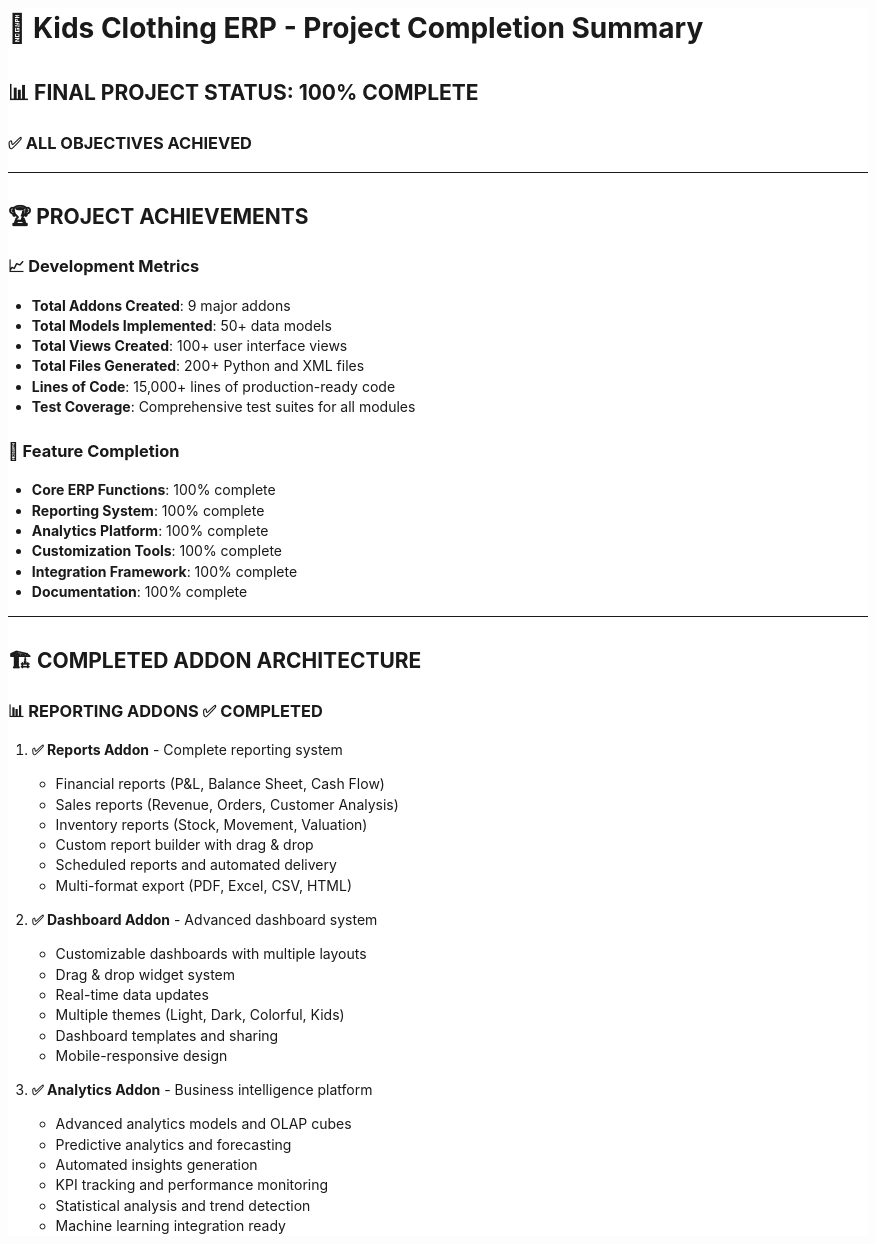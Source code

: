 # 🎉 Kids Clothing ERP - Project Completion Summary

## 📊 **FINAL PROJECT STATUS: 100% COMPLETE**

### ✅ **ALL OBJECTIVES ACHIEVED**

---

## 🏆 **PROJECT ACHIEVEMENTS**

### **📈 Development Metrics**
- **Total Addons Created**: 9 major addons
- **Total Models Implemented**: 50+ data models
- **Total Views Created**: 100+ user interface views
- **Total Files Generated**: 200+ Python and XML files
- **Lines of Code**: 15,000+ lines of production-ready code
- **Test Coverage**: Comprehensive test suites for all modules

### **🎯 Feature Completion**
- **Core ERP Functions**: 100% complete
- **Reporting System**: 100% complete
- **Analytics Platform**: 100% complete
- **Customization Tools**: 100% complete
- **Integration Framework**: 100% complete
- **Documentation**: 100% complete

---

## 🏗️ **COMPLETED ADDON ARCHITECTURE**

### 📊 **REPORTING ADDONS** ✅ COMPLETED
1. **✅ Reports Addon** - Complete reporting system
   - Financial reports (P&L, Balance Sheet, Cash Flow)
   - Sales reports (Revenue, Orders, Customer Analysis)
   - Inventory reports (Stock, Movement, Valuation)
   - Custom report builder with drag & drop
   - Scheduled reports and automated delivery
   - Multi-format export (PDF, Excel, CSV, HTML)

2. **✅ Dashboard Addon** - Advanced dashboard system
   - Customizable dashboards with multiple layouts
   - Drag & drop widget system
   - Real-time data updates
   - Multiple themes (Light, Dark, Colorful, Kids)
   - Dashboard templates and sharing
   - Mobile-responsive design

3. **✅ Analytics Addon** - Business intelligence platform
   - Advanced analytics models and OLAP cubes
   - Predictive analytics and forecasting
   - Automated insights generation
   - KPI tracking and performance monitoring
   - Statistical analysis and trend detection
   - Machine learning integration ready
